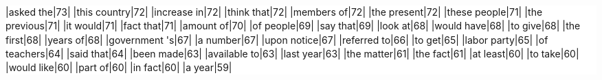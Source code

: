|asked the|73|
|this country|72|
|increase in|72|
|think that|72|
|members of|72|
|the present|72|
|these people|71|
|the previous|71|
|it would|71|
|fact that|71|
|amount of|70|
|of people|69|
|say that|69|
|look at|68|
|would have|68|
|to give|68|
|the first|68|
|years of|68|
|government 's|67|
|a number|67|
|upon notice|67|
|referred to|66|
|to get|65|
|labor party|65|
|of teachers|64|
|said that|64|
|been made|63|
|available to|63|
|last year|63|
|the matter|61|
|the fact|61|
|at least|60|
|to take|60|
|would like|60|
|part of|60|
|in fact|60|
|a year|59|